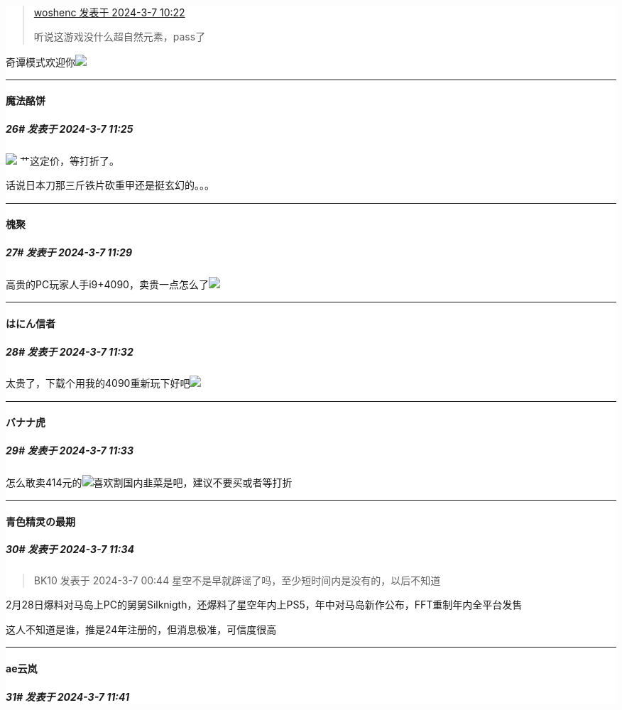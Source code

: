<blockquote><a href="httphttps://bbs.saraba1st.com/2b/forum.php?mod=redirect&amp;goto=findpost&amp;pid=64174504&amp;ptid=2174473" target="_blank">woshenc 发表于 2024-3-7 10:22</a>

听说这游戏没什么超自然元素，pass了</blockquote>
奇谭模式欢迎你<img src="https://static.saraba1st.com/image/smiley/face2017/066.png" referrerpolicy="no-referrer">

*****

####  魔法酪饼  
##### 26#       发表于 2024-3-7 11:25

<img src="https://static.saraba1st.com/image/smiley/face2017/067.png" referrerpolicy="no-referrer"> 艹这定价，等打折了。

话说日本刀那三斤铁片砍重甲还是挺玄幻的。。。

*****

####  槐聚  
##### 27#       发表于 2024-3-7 11:29

高贵的PC玩家人手i9+4090，卖贵一点怎么了<img src="https://static.saraba1st.com/image/smiley/face2017/067.png" referrerpolicy="no-referrer">

*****

####  はにん信者  
##### 28#       发表于 2024-3-7 11:32

太贵了，下载个用我的4090重新玩下好吧<img src="https://static.saraba1st.com/image/smiley/face2017/048.png" referrerpolicy="no-referrer">

*****

####  バナナ虎  
##### 29#       发表于 2024-3-7 11:33

怎么敢卖414元的<img src="https://static.saraba1st.com/image/smiley/face2017/004.gif" referrerpolicy="no-referrer">喜欢割国内韭菜是吧，建议不要买或者等打折

*****

####  青色精灵の最期  
##### 30#       发表于 2024-3-7 11:34

<blockquote>BK10 发表于 2024-3-7 00:44
星空不是早就辟谣了吗，至少短时间内是没有的，以后不知道</blockquote>
2月28日爆料对马岛上PC的舅舅Silknigth，还爆料了星空年内上PS5，年中对马岛新作公布，FFT重制年内全平台发售

这人不知道是谁，推是24年注册的，但消息极准，可信度很高

*****

####  ae云岚  
##### 31#       发表于 2024-3-7 11:41
